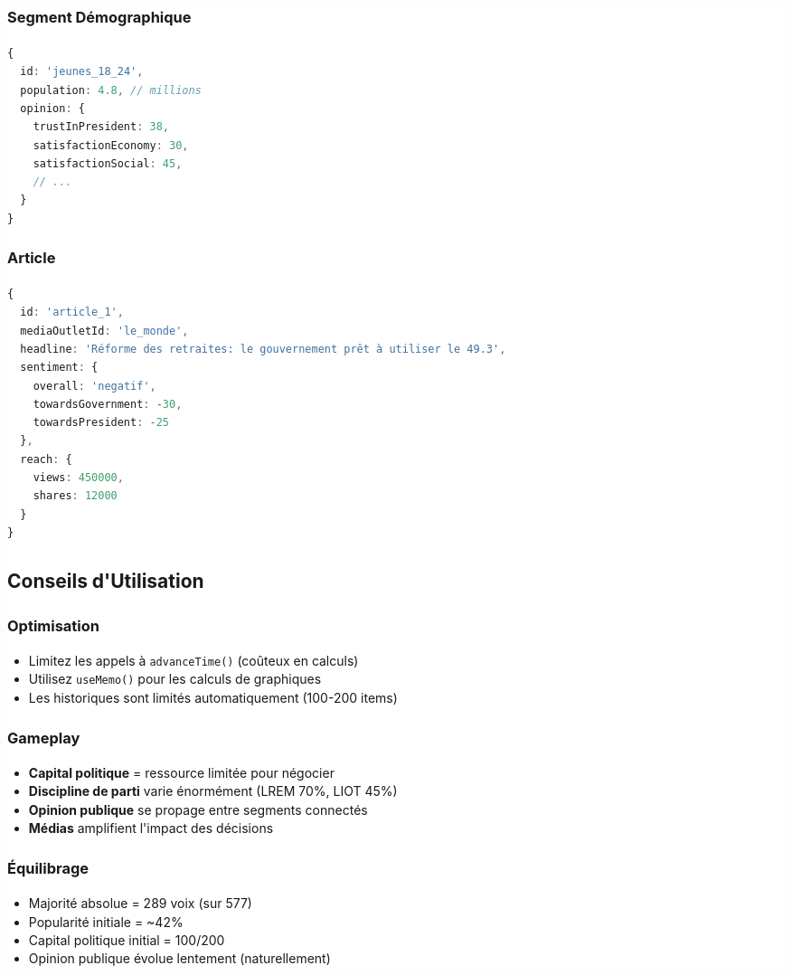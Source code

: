 ### Segment Démographique
```typescript
{
  id: 'jeunes_18_24',
  population: 4.8, // millions
  opinion: {
    trustInPresident: 38,
    satisfactionEconomy: 30,
    satisfactionSocial: 45,
    // ...
  }
}
```

### Article
```typescript
{
  id: 'article_1',
  mediaOutletId: 'le_monde',
  headline: 'Réforme des retraites: le gouvernement prêt à utiliser le 49.3',
  sentiment: {
    overall: 'negatif',
    towardsGovernment: -30,
    towardsPresident: -25
  },
  reach: {
    views: 450000,
    shares: 12000
  }
}
```

## Conseils d'Utilisation

### Optimisation
- Limitez les appels à `advanceTime()` (coûteux en calculs)
- Utilisez `useMemo()` pour les calculs de graphiques
- Les historiques sont limités automatiquement (100-200 items)

### Gameplay
- **Capital politique** = ressource limitée pour négocier
- **Discipline de parti** varie énormément (LREM 70%, LIOT 45%)
- **Opinion publique** se propage entre segments connectés
- **Médias** amplifient l'impact des décisions

### Équilibrage
- Majorité absolue = 289 voix (sur 577)
- Popularité initiale = ~42%
- Capital politique initial = 100/200
- Opinion publique évolue lentement (naturellement)
